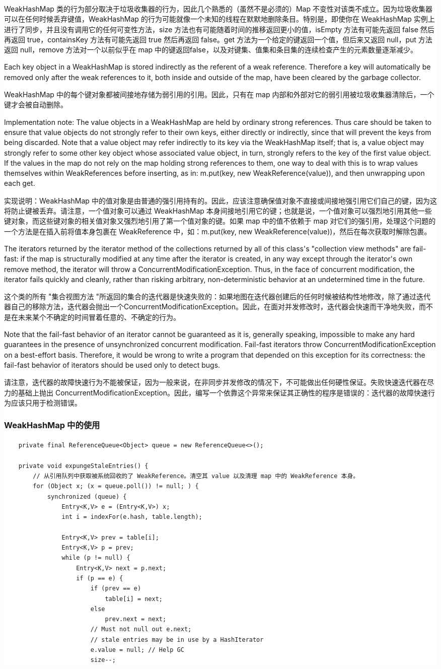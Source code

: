 WeakHashMap 类的行为部分取决于垃圾收集器的行为，因此几个熟悉的（虽然不是必须的）Map 不变性对该类不成立。因为垃圾收集器可以在任何时候丢弃键值，WeakHashMap 的行为可能就像一个未知的线程在默默地删除条目。特别是，即使你在 WeakHashMap 实例上进行了同步，并且没有调用它的任何可变性方法，size 方法也有可能随着时间的推移返回更小的值，isEmpty 方法有可能先返回 false 然后再返回 true，containsKey 方法有可能先返回 true 然后再返回 false。get 方法为一个给定的键返回一个值，但后来又返回 null，put 方法返回 null，remove 方法对一个以前似乎在 map 中的键返回false，以及对键集、值集和条目集的连续检查产生的元素数量逐渐减少。

Each key object in a WeakHashMap is stored indirectly as the referent of a weak reference. Therefore a key will automatically be removed only after the weak references to it, both inside and outside of the map, have been cleared by the garbage collector.

WeakHashMap 中的每个键对象都被间接地存储为弱引用的引用。因此，只有在 map 内部和外部对它的弱引用被垃圾收集器清除后，一个键才会被自动删除。

Implementation note: The value objects in a WeakHashMap are held by ordinary strong references. Thus care should be taken to ensure that value objects do not strongly refer to their own keys, either directly or indirectly, since that will prevent the keys from being discarded. Note that a value object may refer indirectly to its key via the WeakHashMap itself; that is, a value object may strongly refer to some other key object whose associated value object, in turn, strongly refers to the key of the first value object. If the values in the map do not rely on the map holding strong references to them, one way to deal with this is to wrap values themselves within WeakReferences before inserting, as in: m.put(key, new WeakReference(value)), and then unwrapping upon each get.

实现说明：WeakHashMap 中的值对象是由普通的强引用持有的。因此，应该注意确保值对象不直接或间接地强引用它们自己的键，因为这将防止键被丢弃。请注意，一个值对象可以通过 WeakHashMap 本身间接地引用它的键；也就是说，一个值对象可以强烈地引用其他一些键对象，而这些键对象的相关值对象又强烈地引用了第一个值对象的键。如果 map 中的值不依赖于 map 对它们的强引用，处理这个问题的一个方法是在插入前将值本身包裹在 WeakReference 中，如：m.put(key, new WeakReference(value))，然后在每次获取时解除包裹。

The iterators returned by the iterator method of the collections returned by all of this class's "collection view methods" are fail-fast: if the map is structurally modified at any time after the iterator is created, in any way except through the iterator's own remove method, the iterator will throw a ConcurrentModificationException. Thus, in the face of concurrent modification, the iterator fails quickly and cleanly, rather than risking arbitrary, non-deterministic behavior at an undetermined time in the future.

这个类的所有 "集合视图方法 "所返回的集合的迭代器是快速失败的：如果地图在迭代器创建后的任何时候被结构性地修改，除了通过迭代器自己的移除方法，迭代器会抛出一个ConcurrentModificationException。因此，在面对并发修改时，迭代器会快速而干净地失败，而不是在未来某个不确定的时间冒着任意的、不确定的行为。

Note that the fail-fast behavior of an iterator cannot be guaranteed as it is, generally speaking, impossible to make any hard guarantees in the presence of unsynchronized concurrent modification. Fail-fast iterators throw ConcurrentModificationException on a best-effort basis. Therefore, it would be wrong to write a program that depended on this exception for its correctness: the fail-fast behavior of iterators should be used only to detect bugs.

请注意，迭代器的故障快速行为不能被保证，因为一般来说，在非同步并发修改的情况下，不可能做出任何硬性保证。失败快速迭代器在尽力的基础上抛出 ConcurrentModificationException。因此，编写一个依靠这个异常来保证其正确性的程序是错误的：迭代器的故障快速行为应该只用于检测错误。

### WeakHashMap 中的使用
```
    private final ReferenceQueue<Object> queue = new ReferenceQueue<>();

    private void expungeStaleEntries() {
        // 从引用队列中获取被系统回收的了 WeakReference。清空其 value 以及清理 map 中的 WeakReference 本身。
        for (Object x; (x = queue.poll()) != null; ) {
            synchronized (queue) {
                Entry<K,V> e = (Entry<K,V>) x;
                int i = indexFor(e.hash, table.length);

                Entry<K,V> prev = table[i];
                Entry<K,V> p = prev;
                while (p != null) {
                    Entry<K,V> next = p.next;
                    if (p == e) {
                        if (prev == e)
                            table[i] = next;
                        else
                            prev.next = next;
                        // Must not null out e.next;
                        // stale entries may be in use by a HashIterator
                        e.value = null; // Help GC
                        size--;
```